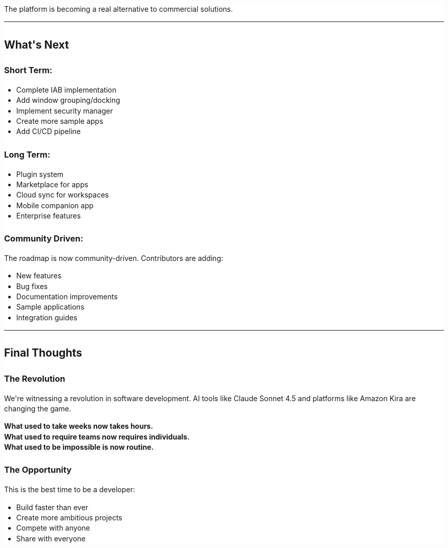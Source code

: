 The platform is becoming a real alternative to commercial solutions.

---

## What's Next

### Short Term:

- Complete IAB implementation
- Add window grouping/docking
- Implement security manager
- Create more sample apps
- Add CI/CD pipeline

### Long Term:

- Plugin system
- Marketplace for apps
- Cloud sync for workspaces
- Mobile companion app
- Enterprise features

### Community Driven:

The roadmap is now community-driven. Contributors are adding:
- New features
- Bug fixes
- Documentation improvements
- Sample applications
- Integration guides

---

## Final Thoughts

### The Revolution

We're witnessing a revolution in software development. AI tools like Claude Sonnet 4.5 and platforms like Amazon Kira are changing the game.

**What used to take weeks now takes hours.**  
**What used to require teams now requires individuals.**  
**What used to be impossible is now routine.**

### The Opportunity

This is the best time to be a developer:
- Build faster than ever
- Create more ambitious projects
- Compete with anyone
- Share with everyone
